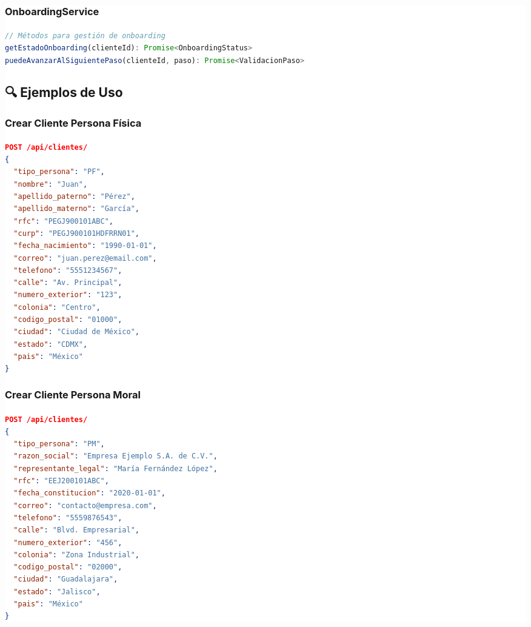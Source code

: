 ### OnboardingService
```typescript
// Métodos para gestión de onboarding
getEstadoOnboarding(clienteId): Promise<OnboardingStatus>
puedeAvanzarAlSiguientePaso(clienteId, paso): Promise<ValidacionPaso>
```

## 🔍 Ejemplos de Uso

### Crear Cliente Persona Física
```json
POST /api/clientes/
{
  "tipo_persona": "PF",
  "nombre": "Juan",
  "apellido_paterno": "Pérez",
  "apellido_materno": "García",
  "rfc": "PEGJ900101ABC",
  "curp": "PEGJ900101HDFRRN01",
  "fecha_nacimiento": "1990-01-01",
  "correo": "juan.perez@email.com",
  "telefono": "5551234567",
  "calle": "Av. Principal",
  "numero_exterior": "123",
  "colonia": "Centro",
  "codigo_postal": "01000",
  "ciudad": "Ciudad de México",
  "estado": "CDMX",
  "pais": "México"
}
```

### Crear Cliente Persona Moral
```json
POST /api/clientes/
{
  "tipo_persona": "PM",
  "razon_social": "Empresa Ejemplo S.A. de C.V.",
  "representante_legal": "María Fernández López",
  "rfc": "EEJ200101ABC",
  "fecha_constitucion": "2020-01-01",
  "correo": "contacto@empresa.com",
  "telefono": "5559876543",
  "calle": "Blvd. Empresarial",
  "numero_exterior": "456",
  "colonia": "Zona Industrial",
  "codigo_postal": "02000",
  "ciudad": "Guadalajara",
  "estado": "Jalisco",
  "pais": "México"
}
```
